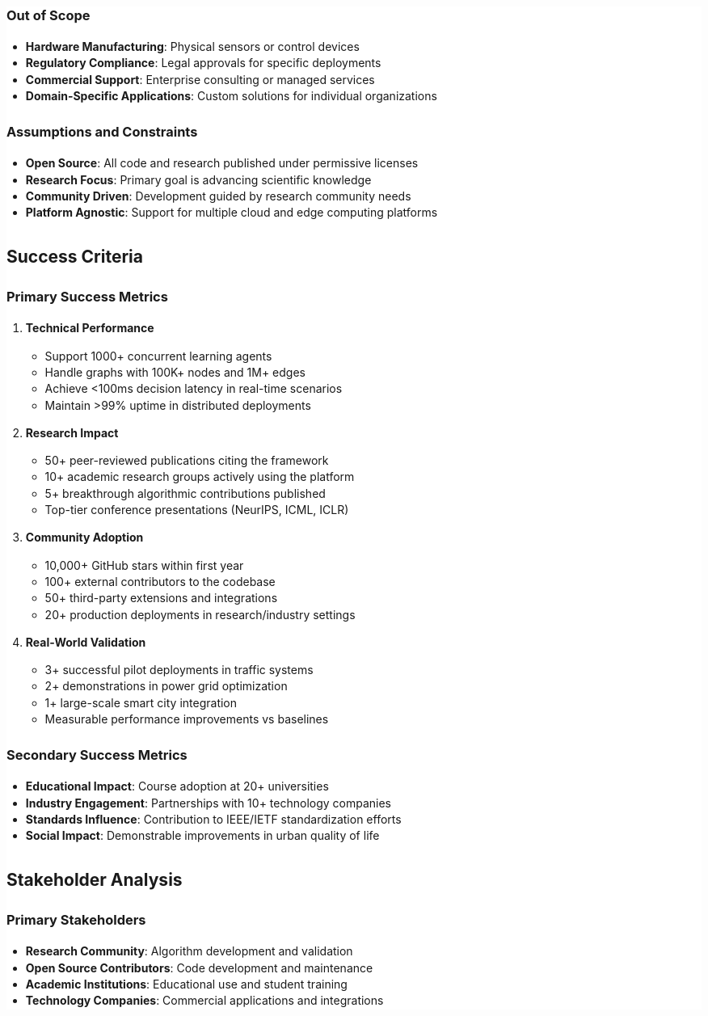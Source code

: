 ### Out of Scope
- **Hardware Manufacturing**: Physical sensors or control devices
- **Regulatory Compliance**: Legal approvals for specific deployments
- **Commercial Support**: Enterprise consulting or managed services
- **Domain-Specific Applications**: Custom solutions for individual organizations

### Assumptions and Constraints
- **Open Source**: All code and research published under permissive licenses
- **Research Focus**: Primary goal is advancing scientific knowledge
- **Community Driven**: Development guided by research community needs
- **Platform Agnostic**: Support for multiple cloud and edge computing platforms

## Success Criteria

### Primary Success Metrics
1. **Technical Performance**
   - Support 1000+ concurrent learning agents
   - Handle graphs with 100K+ nodes and 1M+ edges
   - Achieve <100ms decision latency in real-time scenarios
   - Maintain >99% uptime in distributed deployments

2. **Research Impact**
   - 50+ peer-reviewed publications citing the framework
   - 10+ academic research groups actively using the platform
   - 5+ breakthrough algorithmic contributions published
   - Top-tier conference presentations (NeurIPS, ICML, ICLR)

3. **Community Adoption**
   - 10,000+ GitHub stars within first year
   - 100+ external contributors to the codebase
   - 50+ third-party extensions and integrations
   - 20+ production deployments in research/industry settings

4. **Real-World Validation**
   - 3+ successful pilot deployments in traffic systems
   - 2+ demonstrations in power grid optimization
   - 1+ large-scale smart city integration
   - Measurable performance improvements vs baselines

### Secondary Success Metrics
- **Educational Impact**: Course adoption at 20+ universities
- **Industry Engagement**: Partnerships with 10+ technology companies  
- **Standards Influence**: Contribution to IEEE/IETF standardization efforts
- **Social Impact**: Demonstrable improvements in urban quality of life

## Stakeholder Analysis

### Primary Stakeholders
- **Research Community**: Algorithm development and validation
- **Open Source Contributors**: Code development and maintenance
- **Academic Institutions**: Educational use and student training
- **Technology Companies**: Commercial applications and integrations
